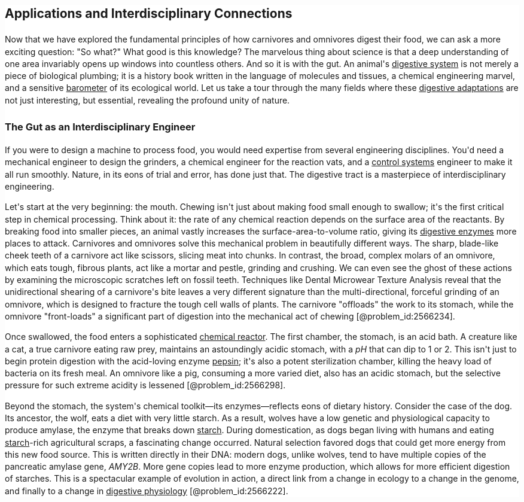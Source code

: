 ## Applications and Interdisciplinary Connections

Now that we have explored the fundamental principles of how carnivores and omnivores digest their food, we can ask a more exciting question: "So what?" What good is this knowledge? The marvelous thing about science is that a deep understanding of one area invariably opens up windows into countless others. And so it is with the gut. An animal's [digestive system](@article_id:153795) is not merely a piece of biological plumbing; it is a history book written in the language of molecules and tissues, a chemical engineering marvel, and a sensitive [barometer](@article_id:147298) of its ecological world. Let us take a tour through the many fields where these [digestive adaptations](@article_id:174850) are not just interesting, but essential, revealing the profound unity of nature.

### The Gut as an Interdisciplinary Engineer

If you were to design a machine to process food, you would need expertise from several engineering disciplines. You'd need a mechanical engineer to design the grinders, a chemical engineer for the reaction vats, and a [control systems](@article_id:154797) engineer to make it all run smoothly. Nature, in its eons of trial and error, has done just that. The digestive tract is a masterpiece of interdisciplinary engineering.

Let's start at the very beginning: the mouth. Chewing isn't just about making food small enough to swallow; it's the first critical step in chemical processing. Think about it: the rate of any chemical reaction depends on the surface area of the reactants. By breaking food into smaller pieces, an animal vastly increases the surface-area-to-volume ratio, giving its [digestive enzymes](@article_id:163206) more places to attack. Carnivores and omnivores solve this mechanical problem in beautifully different ways. The sharp, blade-like cheek teeth of a carnivore act like scissors, slicing meat into chunks. In contrast, the broad, complex molars of an omnivore, which eats tough, fibrous plants, act like a mortar and pestle, grinding and crushing. We can even see the ghost of these actions by examining the microscopic scratches left on fossil teeth. Techniques like Dental Microwear Texture Analysis reveal that the unidirectional shearing of a carnivore's bite leaves a very different signature than the multi-directional, forceful grinding of an omnivore, which is designed to fracture the tough cell walls of plants. The carnivore "offloads" the work to its stomach, while the omnivore "front-loads" a significant part of digestion into the mechanical act of chewing [@problem_id:2566234].

Once swallowed, the food enters a sophisticated [chemical reactor](@article_id:203969). The first chamber, the stomach, is an acid bath. A creature like a cat, a true carnivore eating raw prey, maintains an astoundingly acidic stomach, with a $pH$ that can dip to $1$ or $2$. This isn't just to begin protein digestion with the acid-loving enzyme [pepsin](@article_id:147653); it's also a potent sterilization chamber, killing the heavy load of bacteria on its fresh meal. An omnivore like a pig, consuming a more varied diet, also has an acidic stomach, but the selective pressure for such extreme acidity is lessened [@problem_id:2566298].

Beyond the stomach, the system's chemical toolkit—its enzymes—reflects eons of dietary history. Consider the case of the dog. Its ancestor, the wolf, eats a diet with very little starch. As a result, wolves have a low genetic and physiological capacity to produce amylase, the enzyme that breaks down [starch](@article_id:153113). During domestication, as dogs began living with humans and eating [starch](@article_id:153113)-rich agricultural scraps, a fascinating change occurred. Natural selection favored dogs that could get more energy from this new food source. This is written directly in their DNA: modern dogs, unlike wolves, tend to have multiple copies of the pancreatic amylase gene, *AMY2B*. More gene copies lead to more enzyme production, which allows for more efficient digestion of starches. This is a spectacular example of evolution in action, a direct link from a change in ecology to a change in the genome, and finally to a change in [digestive physiology](@article_id:149692) [@problem_id:2566222].
